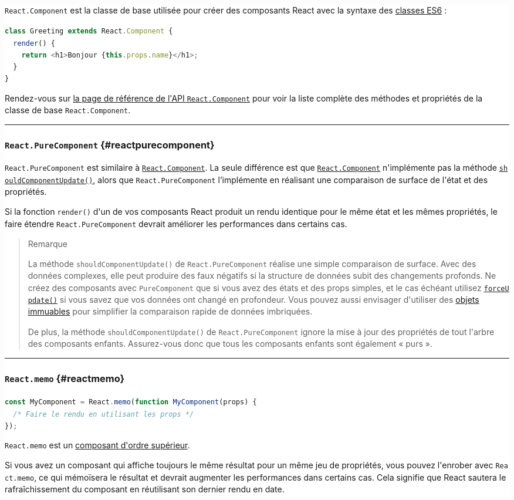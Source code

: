 `React.Component` est la classe de base utilisée pour créer des composants React avec la syntaxe des [classes ES6](https://developer.mozilla.org/fr/docs/Web/JavaScript/Reference/Classes) :

```javascript
class Greeting extends React.Component {
  render() {
    return <h1>Bonjour {this.props.name}</h1>;
  }
}
```

Rendez-vous sur [la page de référence de l'API `React.Component`](/docs/react-component.html) pour voir la liste complète des méthodes et propriétés de la classe de base `React.Component`.

* * *

### `React.PureComponent` {#reactpurecomponent}

`React.PureComponent` est similaire à [`React.Component`](#reactcomponent). La seule différence est que [`React.Component`](#reactcomponent) n'implémente pas la méthode [`shouldComponentUpdate()`](/docs/react-component.html#shouldcomponentupdate), alors que `React.PureComponent` l’implémente en réalisant une comparaison de surface de l'état et des propriétés.

Si la fonction `render()` d'un de vos composants React produit un rendu identique pour le même état et les mêmes propriétés, le faire étendre `React.PureComponent` devrait améliorer les performances dans certains cas.


>Remarque
>
> La méthode `shouldComponentUpdate()` de `React.PureComponent` réalise une simple comparaison de surface. Avec des données complexes, elle peut produire des faux négatifs si la structure de données subit des changements profonds. Ne créez des composants avec `PureComponent` que si vous avez des états et des props simples, et le cas échéant utilisez [`forceUpdate()`](/docs/react-component.html#forceupdate) si vous savez que vos données ont changé en profondeur. Vous pouvez aussi envisager d'utiliser des [objets immuables](https://facebook.github.io/immutable-js/) pour simplifier la comparaison rapide de données imbriquées.
>
> De plus, la méthode `shouldComponentUpdate()` de `React.PureComponent` ignore la mise à jour des propriétés de tout l'arbre des composants enfants. Assurez-vous donc que tous les composants enfants sont également « purs ».

* * *

### `React.memo` {#reactmemo}

```javascript
const MyComponent = React.memo(function MyComponent(props) {
  /* Faire le rendu en utilisant les props */
});
```

`React.memo` est un [composant d'ordre supérieur](/docs/higher-order-components.html).

Si vous avez un composant qui affiche toujours le même résultat pour un même jeu de propriétés, vous pouvez l'enrober avec `React.memo`, ce qui mémoïsera le résultat et devrait augmenter les performances dans certains cas. Cela signifie que React sautera le rafraîchissement du composant en réutilisant son dernier rendu en date.

